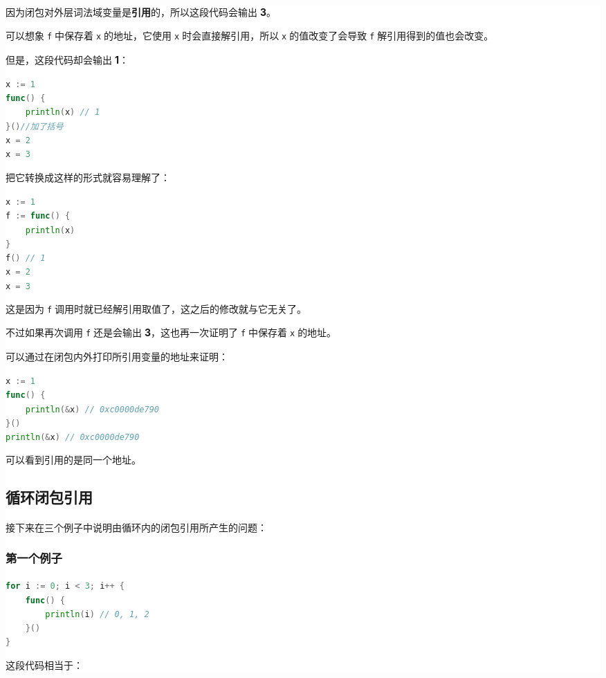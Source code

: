因为闭包对外层词法域变量是**引用**的，所以这段代码会输出 **3**。

可以想象 `f` 中保存着 `x` 的地址，它使用 `x` 时会直接解引用，所以 `x` 的值改变了会导致 `f` 解引用得到的值也会改变。

但是，这段代码却会输出 **1**：

```go
x := 1
func() {
    println(x) // 1
}()//加了括号
x = 2
x = 3
```

把它转换成这样的形式就容易理解了：

```go
x := 1
f := func() {
    println(x)
}
f() // 1
x = 2
x = 3
```

这是因为 `f` 调用时就已经解引用取值了，这之后的修改就与它无关了。

不过如果再次调用 `f` 还是会输出 **3**，这也再一次证明了 `f` 中保存着 `x` 的地址。

可以通过在闭包内外打印所引用变量的地址来证明：

```go
x := 1
func() {
    println(&x) // 0xc0000de790
}()
println(&x) // 0xc0000de790
```

可以看到引用的是同一个地址。

## 循环闭包引用

接下来在三个例子中说明由循环内的闭包引用所产生的问题：

### 第一个例子

```go
for i := 0; i < 3; i++ {
    func() {
        println(i) // 0, 1, 2
    }()
}
```

这段代码相当于：
